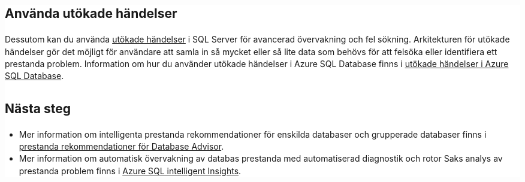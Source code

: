 ## <a name="use-extended-events"></a>Använda utökade händelser 

Dessutom kan du använda [utökade händelser](/sql/relational-databases/extended-events/extended-events) i SQL Server för avancerad övervakning och fel sökning. Arkitekturen för utökade händelser gör det möjligt för användare att samla in så mycket eller så lite data som behövs för att felsöka eller identifiera ett prestanda problem. Information om hur du använder utökade händelser i Azure SQL Database finns i [utökade händelser i Azure SQL Database](xevent-db-diff-from-svr.md).

## <a name="next-steps"></a>Nästa steg

- Mer information om intelligenta prestanda rekommendationer för enskilda databaser och grupperade databaser finns i [prestanda rekommendationer för Database Advisor](database-advisor-implement-performance-recommendations.md).
- Mer information om automatisk övervakning av databas prestanda med automatiserad diagnostik och rotor Saks analys av prestanda problem finns i [Azure SQL intelligent Insights](intelligent-insights-overview.md).